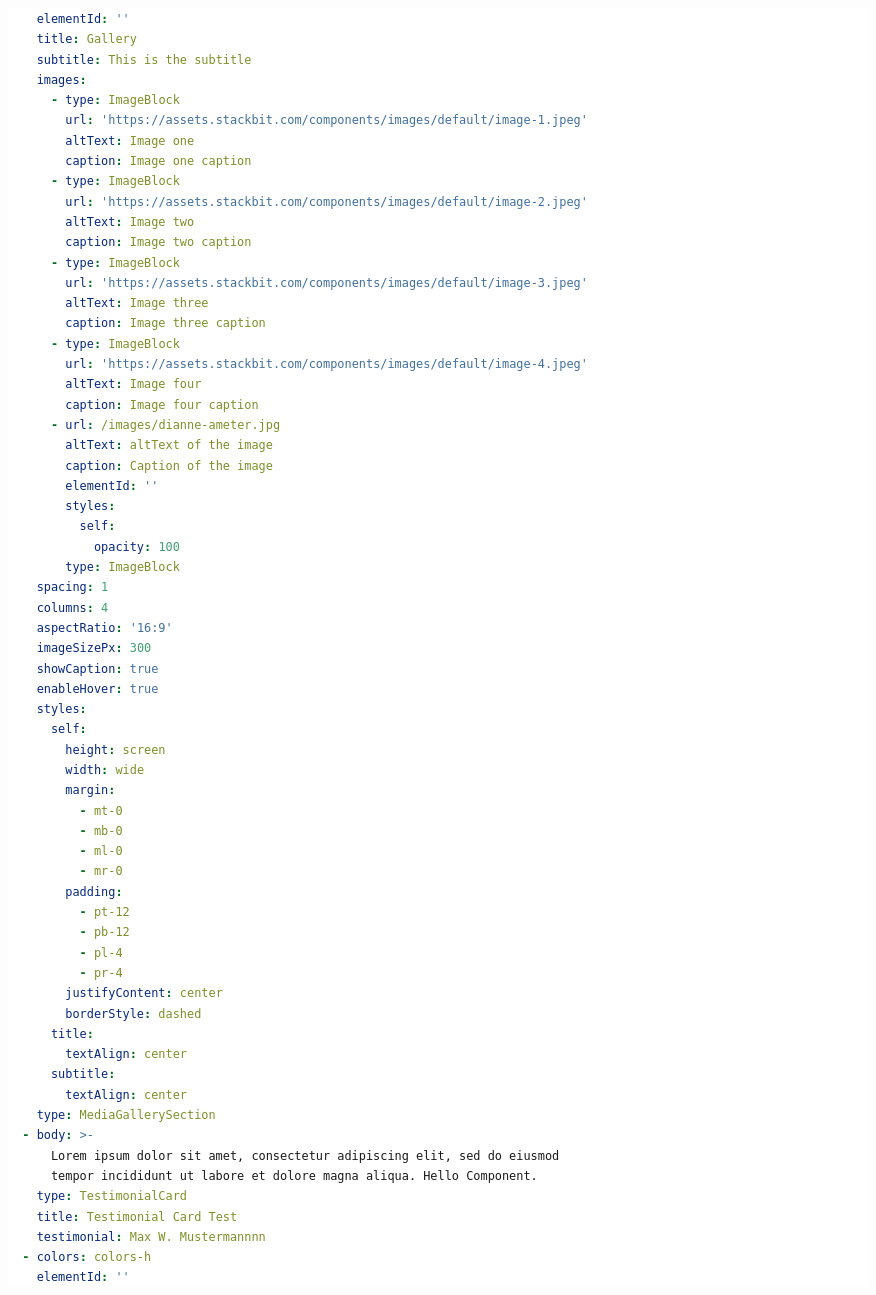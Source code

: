 ```yaml
    elementId: ''
    title: Gallery
    subtitle: This is the subtitle
    images:
      - type: ImageBlock
        url: 'https://assets.stackbit.com/components/images/default/image-1.jpeg'
        altText: Image one
        caption: Image one caption
      - type: ImageBlock
        url: 'https://assets.stackbit.com/components/images/default/image-2.jpeg'
        altText: Image two
        caption: Image two caption
      - type: ImageBlock
        url: 'https://assets.stackbit.com/components/images/default/image-3.jpeg'
        altText: Image three
        caption: Image three caption
      - type: ImageBlock
        url: 'https://assets.stackbit.com/components/images/default/image-4.jpeg'
        altText: Image four
        caption: Image four caption
      - url: /images/dianne-ameter.jpg
        altText: altText of the image
        caption: Caption of the image
        elementId: ''
        styles:
          self:
            opacity: 100
        type: ImageBlock
    spacing: 1
    columns: 4
    aspectRatio: '16:9'
    imageSizePx: 300
    showCaption: true
    enableHover: true
    styles:
      self:
        height: screen
        width: wide
        margin:
          - mt-0
          - mb-0
          - ml-0
          - mr-0
        padding:
          - pt-12
          - pb-12
          - pl-4
          - pr-4
        justifyContent: center
        borderStyle: dashed
      title:
        textAlign: center
      subtitle:
        textAlign: center
    type: MediaGallerySection
  - body: >-
      Lorem ipsum dolor sit amet, consectetur adipiscing elit, sed do eiusmod
      tempor incididunt ut labore et dolore magna aliqua. Hello Component.
    type: TestimonialCard
    title: Testimonial Card Test
    testimonial: Max W. Mustermannnn
  - colors: colors-h
    elementId: ''
```